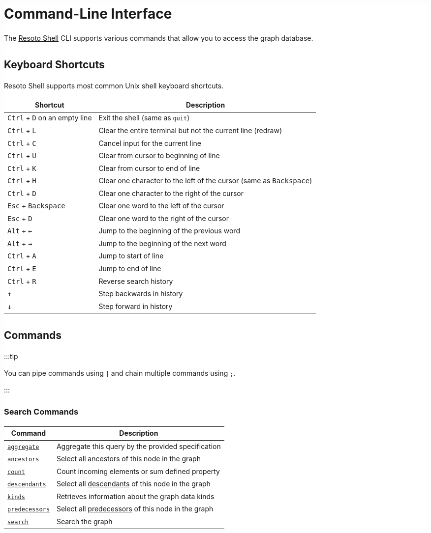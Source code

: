 # Command-Line Interface

The [Resoto Shell](../components/shell.md) CLI supports various commands that allow you to access the graph database.

## Keyboard Shortcuts

Resoto Shell supports most common Unix shell keyboard shortcuts.

| Shortcut                                        | Description                                                                  |
| ----------------------------------------------- | ---------------------------------------------------------------------------- |
| <kbd>Ctrl</kbd> + <kbd>D</kbd> on an empty line | Exit the shell (same as `quit`)                                              |
| <kbd>Ctrl</kbd> + <kbd>L</kbd>                  | Clear the entire terminal but not the current line (redraw)                  |
| <kbd>Ctrl</kbd> + <kbd>C</kbd>                  | Cancel input for the current line                                            |
| <kbd>Ctrl</kbd> + <kbd>U</kbd>                  | Clear from cursor to beginning of line                                       |
| <kbd>Ctrl</kbd> + <kbd>K</kbd>                  | Clear from cursor to end of line                                             |
| <kbd>Ctrl</kbd> + <kbd>H</kbd>                  | Clear one character to the left of the cursor (same as <kbd>Backspace</kbd>) |
| <kbd>Ctrl</kbd> + <kbd>D</kbd>                  | Clear one character to the right of the cursor                               |
| <kbd>Esc</kbd> + <kbd>Backspace</kbd>           | Clear one word to the left of the cursor                                     |
| <kbd>Esc</kbd> + <kbd>D</kbd>                   | Clear one word to the right of the cursor                                    |
| <kbd>Alt</kbd> + <kbd>←</kbd>                   | Jump to the beginning of the previous word                                   |
| <kbd>Alt</kbd> + <kbd>→</kbd>                   | Jump to the beginning of the next word                                       |
| <kbd>Ctrl</kbd> + <kbd>A</kbd>                  | Jump to start of line                                                        |
| <kbd>Ctrl</kbd> + <kbd>E</kbd>                  | Jump to end of line                                                          |
| <kbd>Ctrl</kbd> + <kbd>R</kbd>                  | Reverse search history                                                       |
| <kbd>↑</kbd>                                    | Step backwards in history                                                    |
| <kbd>↓</kbd>                                    | Step forward in history                                                      |

## Commands

:::tip

You can pipe commands using `|` and chain multiple commands using `;`.

:::

### Search Commands

| Command                                             | Description                                                                                                     |
| --------------------------------------------------- | --------------------------------------------------------------------------------------------------------------- |
| [`aggregate`](./search-commands/aggregate.md)       | Aggregate this query by the provided specification                                                              |
| [`ancestors`](./search-commands/ancestors.md)       | Select all [ancestors](../../concepts/asset-inventory-graph/index.md#ancestors) of this node in the graph       |
| [`count`](./search-commands/count.md)               | Count incoming elements or sum defined property                                                                 |
| [`descendants`](./search-commands/descendants.md)   | Select all [descendants](../../concepts/asset-inventory-graph/index.md#descendants) of this node in the graph   |
| [`kinds`](./search-commands/kinds.md)               | Retrieves information about the graph data kinds                                                                |
| [`predecessors`](./search-commands/predecessors.md) | Select all [predecessors](../../concepts/asset-inventory-graph/index.md#predecessors) of this node in the graph |
| [`search`](./search-commands/search.md)             | Search the graph                                                                                                |